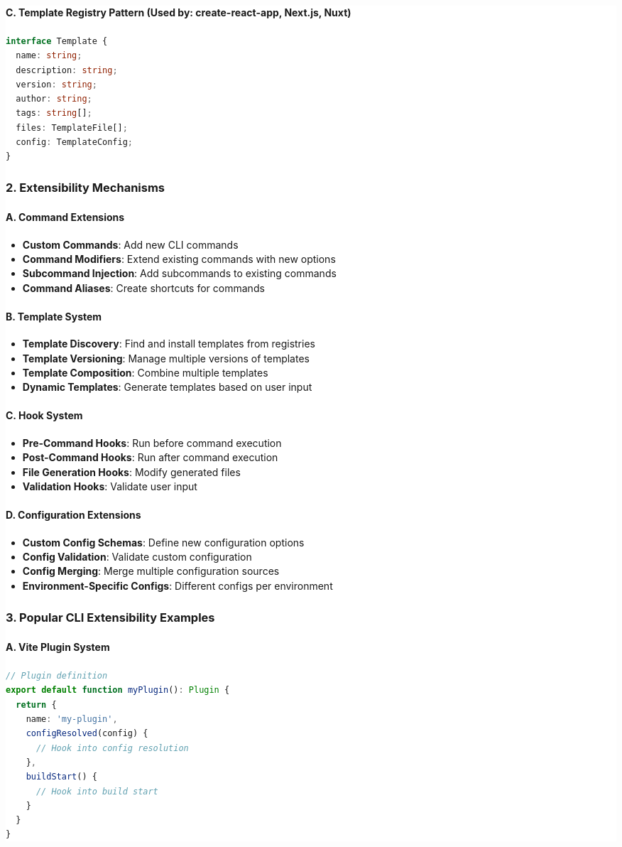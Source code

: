 #### C. Template Registry Pattern (Used by: create-react-app, Next.js, Nuxt)
```typescript
interface Template {
  name: string;
  description: string;
  version: string;
  author: string;
  tags: string[];
  files: TemplateFile[];
  config: TemplateConfig;
}
```

### 2. Extensibility Mechanisms

#### A. Command Extensions
- **Custom Commands**: Add new CLI commands
- **Command Modifiers**: Extend existing commands with new options
- **Subcommand Injection**: Add subcommands to existing commands
- **Command Aliases**: Create shortcuts for commands

#### B. Template System
- **Template Discovery**: Find and install templates from registries
- **Template Versioning**: Manage multiple versions of templates
- **Template Composition**: Combine multiple templates
- **Dynamic Templates**: Generate templates based on user input

#### C. Hook System
- **Pre-Command Hooks**: Run before command execution
- **Post-Command Hooks**: Run after command execution
- **File Generation Hooks**: Modify generated files
- **Validation Hooks**: Validate user input

#### D. Configuration Extensions
- **Custom Config Schemas**: Define new configuration options
- **Config Validation**: Validate custom configuration
- **Config Merging**: Merge multiple configuration sources
- **Environment-Specific Configs**: Different configs per environment

### 3. Popular CLI Extensibility Examples

#### A. Vite Plugin System
```typescript
// Plugin definition
export default function myPlugin(): Plugin {
  return {
    name: 'my-plugin',
    configResolved(config) {
      // Hook into config resolution
    },
    buildStart() {
      // Hook into build start
    }
  }
}
```
